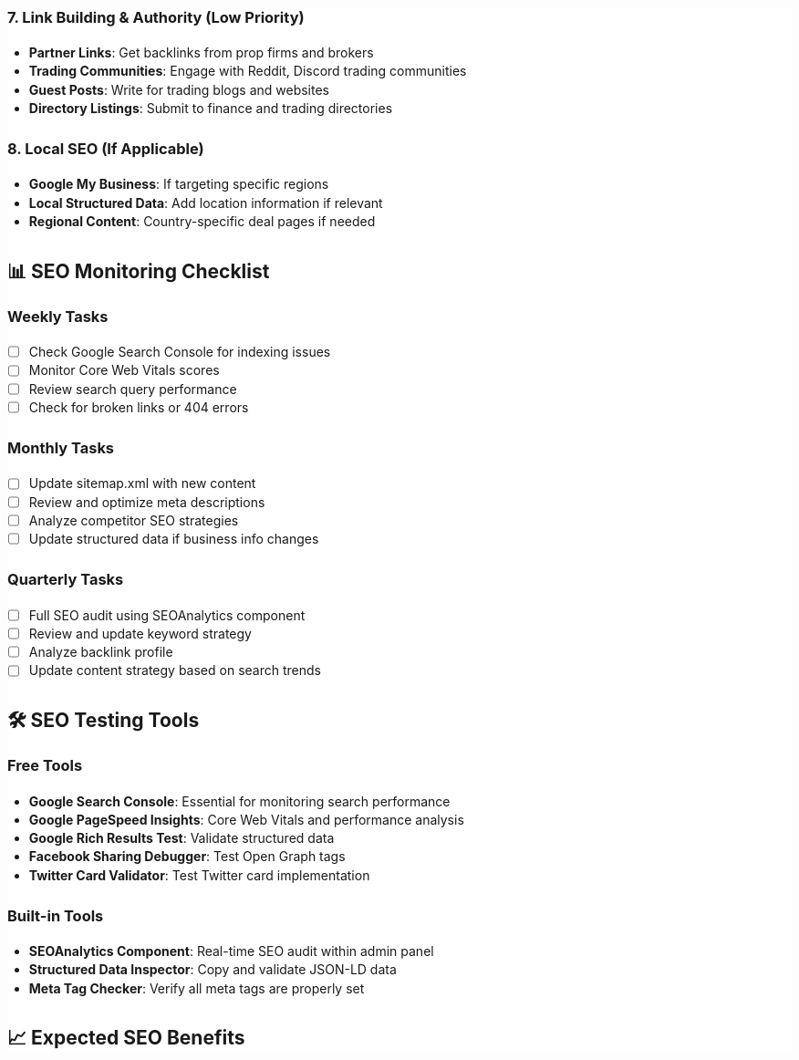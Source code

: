 ### 7. Link Building & Authority (Low Priority)
- **Partner Links**: Get backlinks from prop firms and brokers
- **Trading Communities**: Engage with Reddit, Discord trading communities
- **Guest Posts**: Write for trading blogs and websites
- **Directory Listings**: Submit to finance and trading directories

### 8. Local SEO (If Applicable)
- **Google My Business**: If targeting specific regions
- **Local Structured Data**: Add location information if relevant
- **Regional Content**: Country-specific deal pages if needed

## 📊 SEO Monitoring Checklist

### Weekly Tasks
- [ ] Check Google Search Console for indexing issues
- [ ] Monitor Core Web Vitals scores
- [ ] Review search query performance
- [ ] Check for broken links or 404 errors

### Monthly Tasks
- [ ] Update sitemap.xml with new content
- [ ] Review and optimize meta descriptions
- [ ] Analyze competitor SEO strategies
- [ ] Update structured data if business info changes

### Quarterly Tasks
- [ ] Full SEO audit using SEOAnalytics component
- [ ] Review and update keyword strategy
- [ ] Analyze backlink profile
- [ ] Update content strategy based on search trends

## 🛠️ SEO Testing Tools

### Free Tools
- **Google Search Console**: Essential for monitoring search performance
- **Google PageSpeed Insights**: Core Web Vitals and performance analysis
- **Google Rich Results Test**: Validate structured data
- **Facebook Sharing Debugger**: Test Open Graph tags
- **Twitter Card Validator**: Test Twitter card implementation

### Built-in Tools
- **SEOAnalytics Component**: Real-time SEO audit within admin panel
- **Structured Data Inspector**: Copy and validate JSON-LD data
- **Meta Tag Checker**: Verify all meta tags are properly set

## 📈 Expected SEO Benefits
